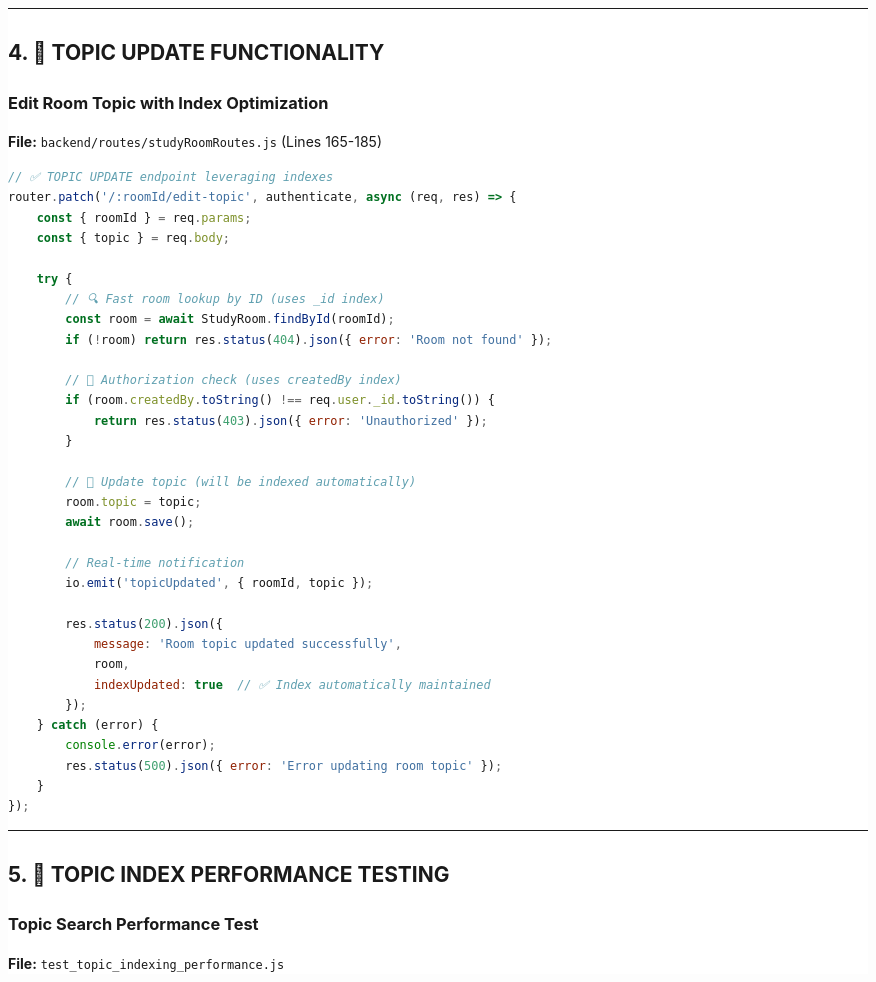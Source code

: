 ```javascript
```

---

## **4. 🔧 TOPIC UPDATE FUNCTIONALITY**

### **Edit Room Topic with Index Optimization**
**File:** `backend/routes/studyRoomRoutes.js` (Lines 165-185)

```javascript
// ✅ TOPIC UPDATE endpoint leveraging indexes
router.patch('/:roomId/edit-topic', authenticate, async (req, res) => {
    const { roomId } = req.params;
    const { topic } = req.body;

    try {
        // 🔍 Fast room lookup by ID (uses _id index)
        const room = await StudyRoom.findById(roomId);
        if (!room) return res.status(404).json({ error: 'Room not found' });

        // 👤 Authorization check (uses createdBy index)
        if (room.createdBy.toString() !== req.user._id.toString()) {
            return res.status(403).json({ error: 'Unauthorized' });
        }

        // 🎯 Update topic (will be indexed automatically)
        room.topic = topic;
        await room.save();
        
        // Real-time notification
        io.emit('topicUpdated', { roomId, topic });
        
        res.status(200).json({ 
            message: 'Room topic updated successfully', 
            room,
            indexUpdated: true  // ✅ Index automatically maintained
        });
    } catch (error) {
        console.error(error);
        res.status(500).json({ error: 'Error updating room topic' });
    }
});
```

---

## **5. 🧪 TOPIC INDEX PERFORMANCE TESTING**

### **Topic Search Performance Test**
**File:** `test_topic_indexing_performance.js`
